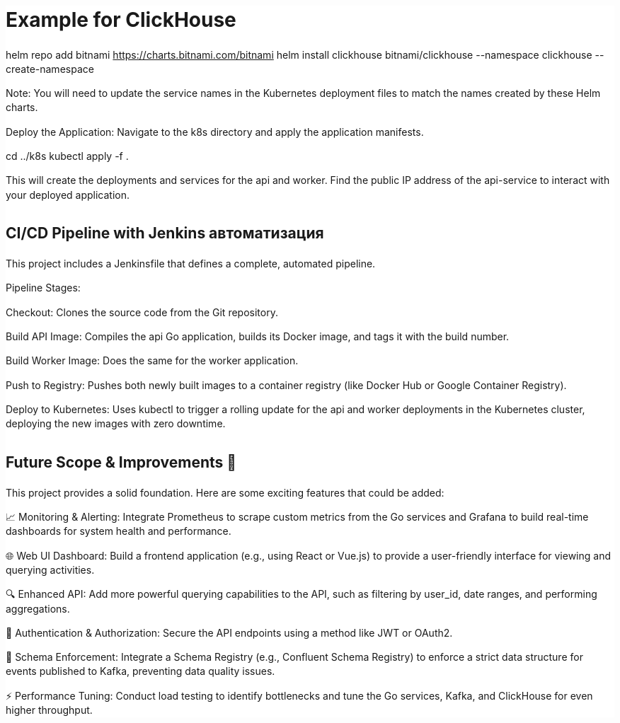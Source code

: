 # Example for ClickHouse
helm repo add bitnami https://charts.bitnami.com/bitnami
helm install clickhouse bitnami/clickhouse --namespace clickhouse --create-namespace

Note: You will need to update the service names in the Kubernetes deployment files to match the names created by these Helm charts.

Deploy the Application:
Navigate to the k8s directory and apply the application manifests.

cd ../k8s
kubectl apply -f .

This will create the deployments and services for the api and worker. Find the public IP address of the api-service to interact with your deployed application.

## CI/CD Pipeline with Jenkins автоматизация
This project includes a Jenkinsfile that defines a complete, automated pipeline.

Pipeline Stages:

Checkout: Clones the source code from the Git repository.

Build API Image: Compiles the api Go application, builds its Docker image, and tags it with the build number.

Build Worker Image: Does the same for the worker application.

Push to Registry: Pushes both newly built images to a container registry (like Docker Hub or Google Container Registry).

Deploy to Kubernetes: Uses kubectl to trigger a rolling update for the api and worker deployments in the Kubernetes cluster, deploying the new images with zero downtime.

## Future Scope & Improvements 🔮
This project provides a solid foundation. Here are some exciting features that could be added:

📈 Monitoring & Alerting: Integrate Prometheus to scrape custom metrics from the Go services and Grafana to build real-time dashboards for system health and performance.

🌐 Web UI Dashboard: Build a frontend application (e.g., using React or Vue.js) to provide a user-friendly interface for viewing and querying activities.

🔍 Enhanced API: Add more powerful querying capabilities to the API, such as filtering by user_id, date ranges, and performing aggregations.

🔐 Authentication & Authorization: Secure the API endpoints using a method like JWT or OAuth2.

📜 Schema Enforcement: Integrate a Schema Registry (e.g., Confluent Schema Registry) to enforce a strict data structure for events published to Kafka, preventing data quality issues.

⚡ Performance Tuning: Conduct load testing to identify bottlenecks and tune the Go services, Kafka, and ClickHouse for even higher throughput.
